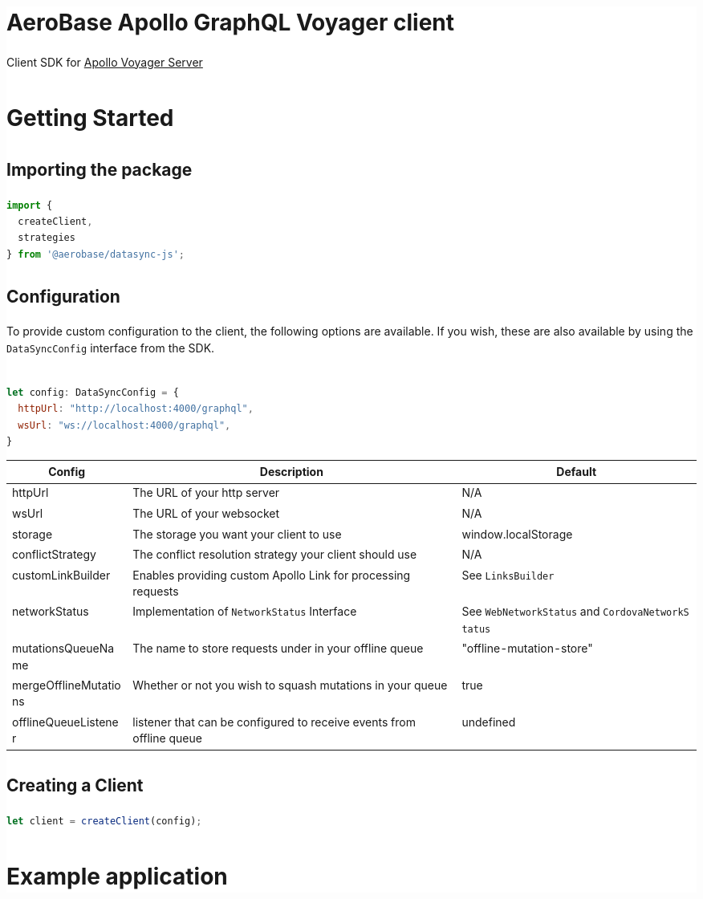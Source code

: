 # AeroBase Apollo GraphQL Voyager client

Client SDK for [Apollo Voyager Server](https://github.com/aerobase/apollo-voyager-server)

# Getting Started

## Importing the package
```javascript
import {
  createClient,
  strategies
} from '@aerobase/datasync-js';
```

## Configuration

To provide custom configuration to the client, the following options are available. If you wish, these are also available by using the `DataSyncConfig` interface from the SDK.

```javascript

let config: DataSyncConfig = {
  httpUrl: "http://localhost:4000/graphql",
  wsUrl: "ws://localhost:4000/graphql",
}
```

Config | Description | Default
------ | ------ | ------
httpUrl | The URL of your http server | N/A
wsUrl | The URL of your websocket | N/A
storage | The storage you want your client to use | window.localStorage
conflictStrategy | The conflict resolution strategy your client should use | N/A
customLinkBuilder | Enables providing custom Apollo Link for processing requests | See `LinksBuilder`
networkStatus | Implementation of `NetworkStatus` Interface | See `WebNetworkStatus` and `CordovaNetworkStatus`
mutationsQueueName | The name to store requests under in your offline queue | "offline-mutation-store"
mergeOfflineMutations | Whether or not you wish to squash mutations in your queue | true
offlineQueueListener| listener that can be configured to receive events from offline queue | undefined

## Creating a Client
```javascript
let client = createClient(config);
```
# Example application
